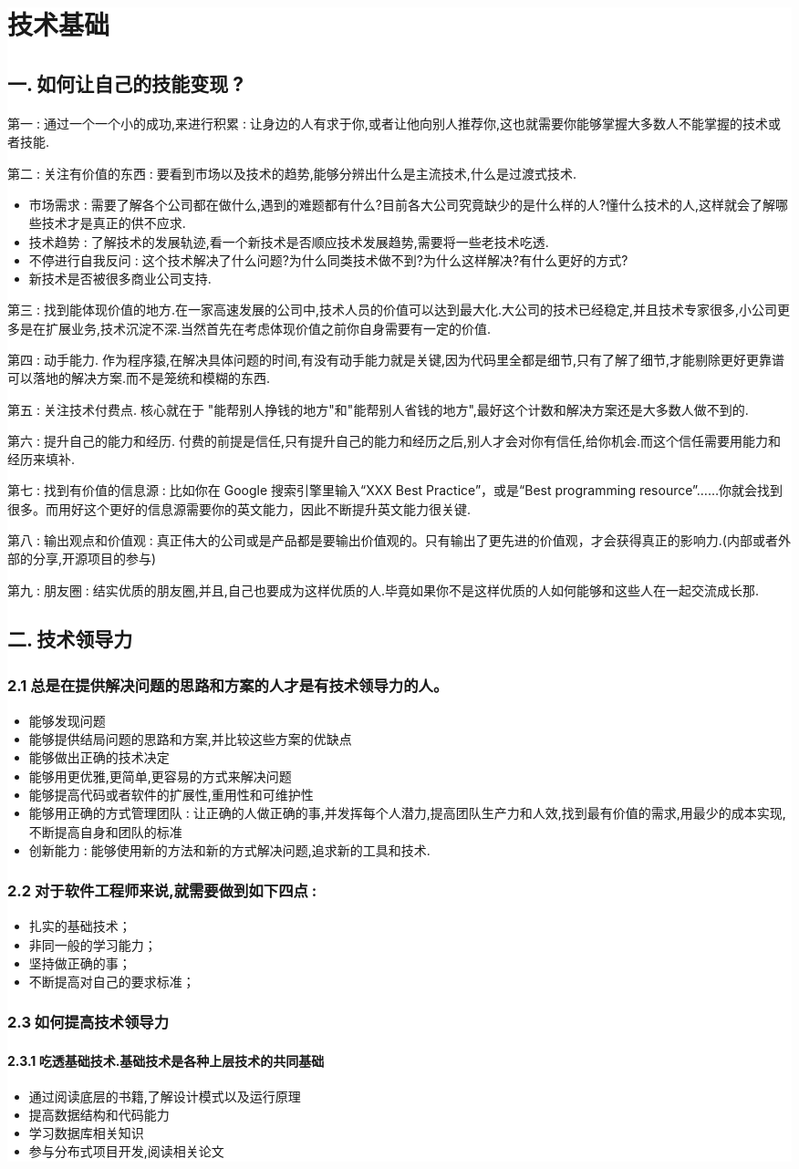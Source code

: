 # 技术基础



## 一. 如何让自己的技能变现 ? 

第一 : 通过一个一个小的成功,来进行积累 : 让身边的人有求于你,或者让他向别人推荐你,这也就需要你能够掌握大多数人不能掌握的技术或者技能.

第二 : 关注有价值的东西 : 要看到市场以及技术的趋势,能够分辨出什么是主流技术,什么是过渡式技术.

- 市场需求 : 需要了解各个公司都在做什么,遇到的难题都有什么?目前各大公司究竟缺少的是什么样的人?懂什么技术的人,这样就会了解哪些技术才是真正的供不应求.
- 技术趋势 : 了解技术的发展轨迹,看一个新技术是否顺应技术发展趋势,需要将一些老技术吃透.
- 不停进行自我反问 : 这个技术解决了什么问题?为什么同类技术做不到?为什么这样解决?有什么更好的方式?
- 新技术是否被很多商业公司支持.

第三 : 找到能体现价值的地方.在一家高速发展的公司中,技术人员的价值可以达到最大化.大公司的技术已经稳定,并且技术专家很多,小公司更多是在扩展业务,技术沉淀不深.当然首先在考虑体现价值之前你自身需要有一定的价值.

第四 : 动手能力. 作为程序猿,在解决具体问题的时间,有没有动手能力就是关键,因为代码里全都是细节,只有了解了细节,才能剔除更好更靠谱可以落地的解决方案.而不是笼统和模糊的东西.

第五 : 关注技术付费点. 核心就在于 "能帮别人挣钱的地方"和"能帮别人省钱的地方",最好这个计数和解决方案还是大多数人做不到的.

第六 : 提升自己的能力和经历. 付费的前提是信任,只有提升自己的能力和经历之后,别人才会对你有信任,给你机会.而这个信任需要用能力和经历来填补.

第七 : 找到有价值的信息源 : 比如你在 Google 搜索引擎里输入“XXX Best Practice”，或是“Best programming resource”……你就会找到很多。而用好这个更好的信息源需要你的英文能力，因此不断提升英文能力很关键.

第八 : 输出观点和价值观 : 真正伟大的公司或是产品都是要输出价值观的。只有输出了更先进的价值观，才会获得真正的影响力.(内部或者外部的分享,开源项目的参与)

第九 : 朋友圈 : 结实优质的朋友圈,并且,自己也要成为这样优质的人.毕竟如果你不是这样优质的人如何能够和这些人在一起交流成长那.

## 二. 技术领导力



### 2.1 总是在提供解决问题的思路和方案的人才是有技术领导力的人。

- 能够发现问题
- 能够提供结局问题的思路和方案,并比较这些方案的优缺点
- 能够做出正确的技术决定
- 能够用更优雅,更简单,更容易的方式来解决问题
- 能够提高代码或者软件的扩展性,重用性和可维护性
- 能够用正确的方式管理团队 : 让正确的人做正确的事,并发挥每个人潜力,提高团队生产力和人效,找到最有价值的需求,用最少的成本实现,不断提高自身和团队的标准
- 创新能力 : 能够使用新的方法和新的方式解决问题,追求新的工具和技术.

### 2.2 对于软件工程师来说,就需要做到如下四点 : 

- 扎实的基础技术；
- 非同一般的学习能力；
- 坚持做正确的事；
- 不断提高对自己的要求标准；

### 2.3 如何提高技术领导力

#### 2.3.1 吃透基础技术.基础技术是各种上层技术的共同基础
- 通过阅读底层的书籍,了解设计模式以及运行原理
- 提高数据结构和代码能力
- 学习数据库相关知识
- 参与分布式项目开发,阅读相关论文
